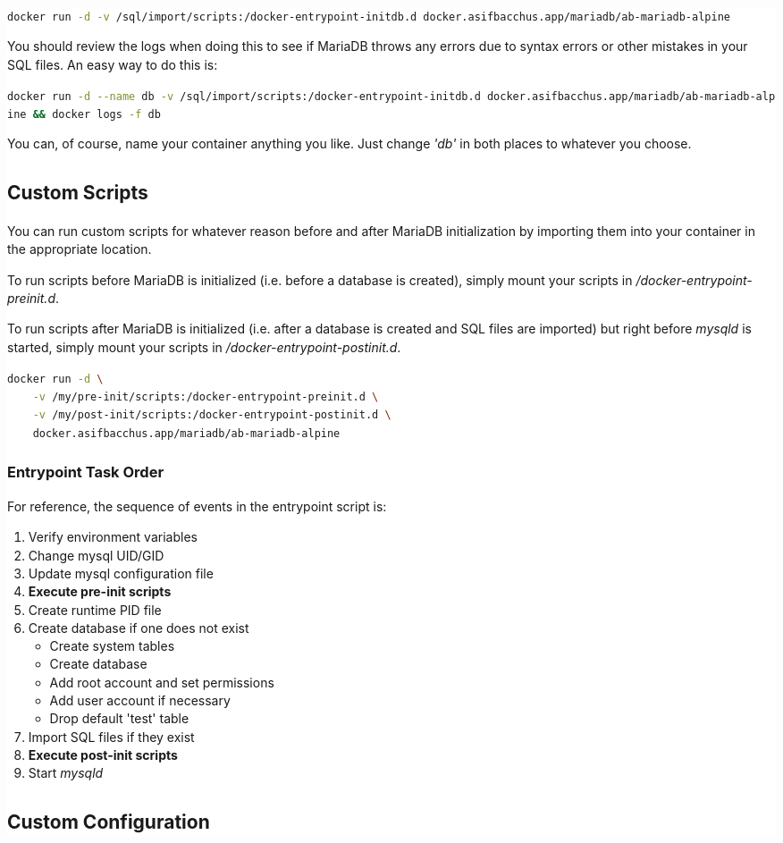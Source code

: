 ```bash
docker run -d -v /sql/import/scripts:/docker-entrypoint-initdb.d docker.asifbacchus.app/mariadb/ab-mariadb-alpine
```

You should review the logs when doing this to see if MariaDB throws any errors due to syntax errors or other mistakes in your SQL files. An easy way to do this is:

```bash
docker run -d --name db -v /sql/import/scripts:/docker-entrypoint-initdb.d docker.asifbacchus.app/mariadb/ab-mariadb-alpine && docker logs -f db
```

You can, of course, name your container anything you like. Just change *'db'* in both places to whatever you choose.

## Custom Scripts

You can run custom scripts for whatever reason before and after MariaDB initialization by importing them into your container in the appropriate location.

To run scripts before MariaDB is initialized (i.e. before a database is created), simply mount your scripts in */docker-entrypoint-preinit.d*.

To run scripts after MariaDB is initialized (i.e. after a database is created and SQL files are imported) but right before *mysqld* is started, simply mount your scripts in */docker-entrypoint-postinit.d*.

```bash
docker run -d \
    -v /my/pre-init/scripts:/docker-entrypoint-preinit.d \
    -v /my/post-init/scripts:/docker-entrypoint-postinit.d \
    docker.asifbacchus.app/mariadb/ab-mariadb-alpine
```

### Entrypoint Task Order

For reference, the sequence of events in the entrypoint script is:

1. Verify environment variables
2. Change mysql UID/GID
3. Update mysql configuration file
4. **Execute pre-init scripts**
5. Create runtime PID file
6. Create database if one does not exist
    - Create system tables
    - Create database
    - Add root account and set permissions
    - Add user account if necessary
    - Drop default 'test' table
7. Import SQL files if they exist
8. **Execute post-init scripts**
9. Start *mysqld*

## Custom Configuration
